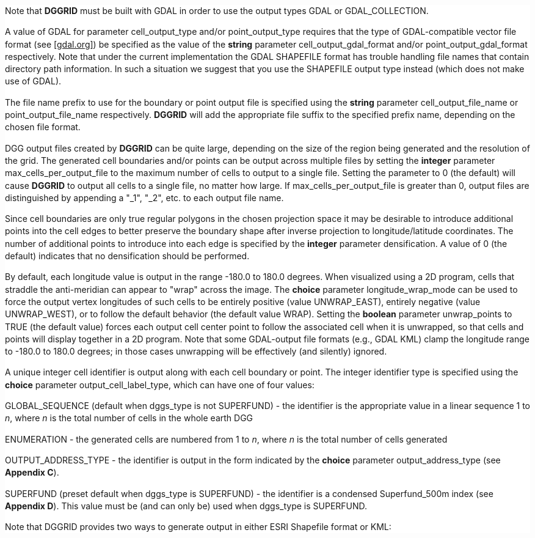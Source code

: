 Note that **DGGRID** must be built with GDAL in order to use the output types GDAL or GDAL_COLLECTION.

A value of GDAL for parameter cell_output_type and/or point_output_type requires that the type of GDAL-compatible vector file format (see [[gdal.org]](http://gdal.org)) be specified as the value of the **string** parameter cell_output_gdal_format and/or point_output_gdal_format respectively. Note that under the current implementation the GDAL SHAPEFILE format has trouble handling file names that contain directory path information. In such a situation we suggest that you use the SHAPEFILE output type instead (which does not make use of GDAL).

The file name prefix to use for the boundary or point output file is specified using the **string** parameter cell_output_file_name or point_output_file_name respectively. **DGGRID** will add the appropriate file suffix to the specified prefix name, depending on the chosen file format.

DGG output files created by **DGGRID** can be quite large, depending on the size of the region being generated and the resolution of the grid. The generated cell boundaries and/or points can be output across multiple files by setting the **integer** parameter max_cells_per_output_file to the maximum number of cells to output to a single file. Setting the parameter to 0 (the default) will cause **DGGRID** to output all cells to a single file, no matter how large. If max_cells_per_output_file is greater than 0, output files are distinguished by appending a "\_1", "\_2", etc. to each output file name.

Since cell boundaries are only true regular polygons in the chosen projection space it may be desirable to introduce additional points into the cell edges to better preserve the boundary shape after inverse projection to longitude/latitude coordinates. The number of additional points to introduce into each edge is specified by the **integer** parameter densification. A value of 0 (the default) indicates that no densification should be performed.

By default, each longitude value is output in the range -180.0 to 180.0 degrees. When visualized using a 2D program, cells that straddle the anti-meridian can appear to "wrap" across the image. The **choice** parameter longitude_wrap_mode can be used to force the output vertex longitudes of such cells to be entirely positive (value UNWRAP_EAST), entirely negative (value UNWRAP_WEST), or to follow the default behavior (the default value WRAP). Setting the **boolean** parameter unwrap_points to TRUE (the default value) forces each output cell center point to follow the associated cell when it is unwrapped, so that cells and points will display together in a 2D program. Note that some GDAL-output file formats (e.g., GDAL KML) clamp the longitude range to -180.0 to 180.0 degrees; in those cases unwrapping will be effectively (and silently) ignored.

A unique integer cell identifier is output along with each cell boundary or point. The integer identifier type is specified using the **choice** parameter output_cell_label_type, which can have one of four values:

GLOBAL_SEQUENCE (default when dggs_type is not SUPERFUND) - the identifier is the appropriate value in a linear sequence 1 to *n*, where *n* is the total number of cells in the whole earth DGG

ENUMERATION - the generated cells are numbered from 1 to *n*, where *n* is the total number of cells generated

OUTPUT_ADDRESS_TYPE - the identifier is output in the form indicated by the **choice** parameter output_address_type (see **Appendix C**).

SUPERFUND (preset default when dggs_type is SUPERFUND) - the identifier is a condensed Superfund_500m index (see **Appendix D**). This value must be (and can only be) used when dggs_type is SUPERFUND.

Note that DGGRID provides two ways to generate output in either ESRI Shapefile format or KML:
